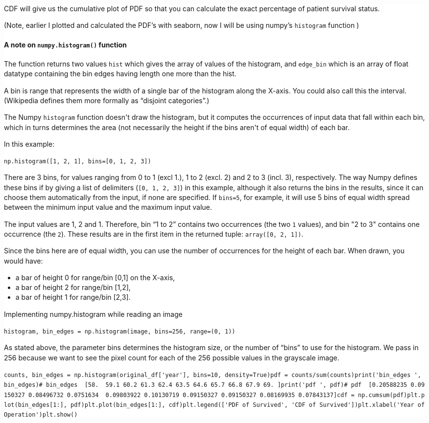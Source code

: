 CDF will give us the cumulative plot of PDF so that you can calculate the exact percentage of patient survival status.

(Note, earlier I plotted and calculated the PDF’s with seaborn, now I will be using numpy’s `histogram` function )

#### A note on `numpy.histogram()` function

The function returns two values `hist` which gives the array of values of the histogram, and `edge_bin` which is an array of float datatype containing the bin edges having length one more than the hist.

A bin is range that represents the width of a single bar of the histogram along the X-axis. You could also call this the interval. (Wikipedia defines them more formally as “disjoint categories”.)

The Numpy `histogram` function doesn't draw the histogram, but it computes the occurrences of input data that fall within each bin, which in turns determines the area (not necessarily the height if the bins aren't of equal width) of each bar.

In this example:

```
np.histogram([1, 2, 1], bins=[0, 1, 2, 3])
```

There are 3 bins, for values ranging from 0 to 1 (excl 1.), 1 to 2 (excl. 2) and 2 to 3 (incl. 3), respectively. The way Numpy defines these bins if by giving a list of delimiters (`[0, 1, 2, 3]`) in this example, although it also returns the bins in the results, since it can choose them automatically from the input, if none are specified. If `bins=5`, for example, it will use 5 bins of equal width spread between the minimum input value and the maximum input value.

The input values are 1, 2 and 1. Therefore, bin “1 to 2” contains two occurrences (the two `1` values), and bin "2 to 3" contains one occurrence (the `2`). These results are in the first item in the returned tuple: `array([0, 2, 1])`.

Since the bins here are of equal width, you can use the number of occurrences for the height of each bar. When drawn, you would have:

*   a bar of height 0 for range/bin \[0,1\] on the X-axis,
*   a bar of height 2 for range/bin \[1,2\],
*   a bar of height 1 for range/bin \[2,3\].

Implementing numpy.histogram while reading an image

`histogram, bin_edges = np.histogram(image, bins=256, range=(0, 1))`

As stated above, the parameter bins determines the histogram size, or the number of “bins” to use for the histogram. We pass in 256 because we want to see the pixel count for each of the 256 possible values in the grayscale image.

```
counts, bin_edges = np.histogram(original_df['year'], bins=10, density=True)pdf = counts/sum(counts)print('bin_edges ', bin_edges)# bin_edges  [58.  59.1 60.2 61.3 62.4 63.5 64.6 65.7 66.8 67.9 69. ]print('pdf ', pdf)# pdf  [0.20588235 0.09150327 0.08496732 0.0751634  0.09803922 0.10130719 0.09150327 0.09150327 0.08169935 0.07843137]cdf = np.cumsum(pdf)plt.plot(bin_edges[1:], pdf)plt.plot(bin_edges[1:], cdf)plt.legend(['PDF of Survived', 'CDF of Survived'])plt.xlabel('Year of Operation')plt.show()
```
